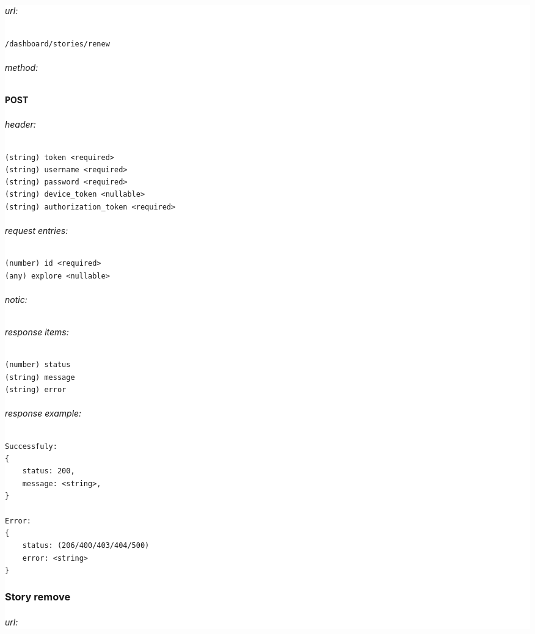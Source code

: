 ###### url:

```
/dashboard/stories/renew
```

###### method:

**POST**

###### header:

```
(string) token <required>
(string) username <required>
(string) password <required>
(string) device_token <nullable>
(string) authorization_token <required>
```

###### request entries:

```
(number) id <required>
(any) explore <nullable>
```

###### notic:

###### response items:

```
(number) status
(string) message
(string) error
```

###### response example:

```
Successfuly:
{
    status: 200,
    message: <string>,
}

Error:
{
    status: (206/400/403/404/500)
    error: <string>
}
```

### Story remove

###### url:
